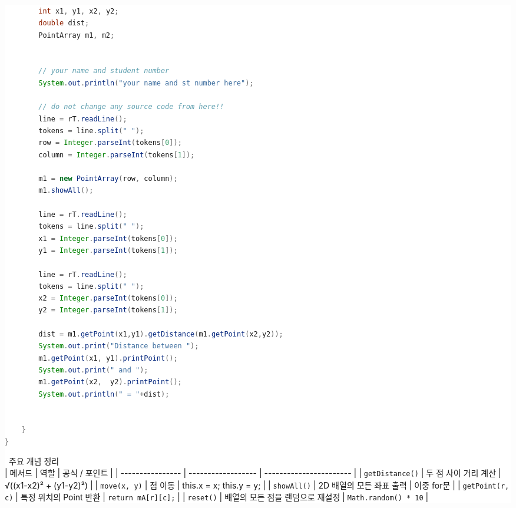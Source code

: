 ```java
		int x1, y1, x2, y2;
		double dist;
		PointArray m1, m2;


		// your name and student number
		System.out.println("your name and st number here");

		// do not change any source code from here!!
		line = rT.readLine();
		tokens = line.split(" ");
		row = Integer.parseInt(tokens[0]);
		column = Integer.parseInt(tokens[1]);

		m1 = new PointArray(row, column);
		m1.showAll();

		line = rT.readLine();
		tokens = line.split(" ");
		x1 = Integer.parseInt(tokens[0]);
		y1 = Integer.parseInt(tokens[1]);

		line = rT.readLine();
		tokens = line.split(" ");
		x2 = Integer.parseInt(tokens[0]);
		y2 = Integer.parseInt(tokens[1]);

		dist = m1.getPoint(x1,y1).getDistance(m1.getPoint(x2,y2));
		System.out.print("Distance between ");
		m1.getPoint(x1, y1).printPoint();
		System.out.print(" and ");
		m1.getPoint(x2,  y2).printPoint();
		System.out.println(" = "+dist);


	}
}
```

&ensp;주요 개념 정리<br/>
| 메서드              | 역할                 | 공식 / 포인트                |
| ---------------- | ------------------ | ----------------------- |
| `getDistance()`  | 두 점 사이 거리 계산       | √((x1-x2)² + (y1-y2)²)  |
| `move(x, y)`     | 점 이동               | this.x = x; this.y = y; |
| `showAll()`      | 2D 배열의 모든 좌표 출력    | 이중 for문                 |
| `getPoint(r, c)` | 특정 위치의 Point 반환    | `return mA[r][c];`      |
| `reset()`        | 배열의 모든 점을 랜덤으로 재설정 | `Math.random() * 10`    |
